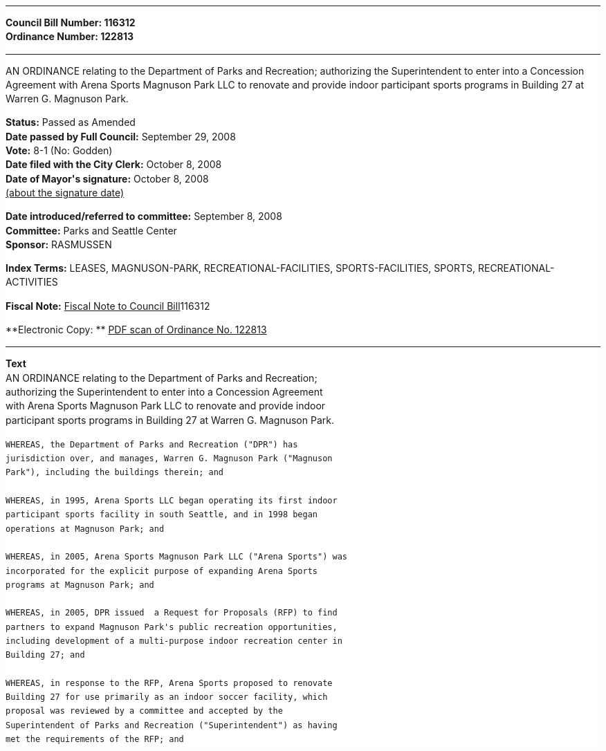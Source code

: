* * * * *  
  
**Council Bill Number: [](#h0)[](#h2)116312**   
**Ordinance Number: 122813**  
  
* * * * *  
  
AN ORDINANCE relating to the Department of Parks and Recreation; authorizing the Superintendent to enter into a Concession Agreement with Arena Sports Magnuson Park LLC to renovate and provide indoor participant sports programs in Building 27 at Warren G. Magnuson Park.  
  
**Status:** Passed as Amended   
**Date passed by Full Council:** September 29, 2008   
**Vote:** 8-1 (No: Godden)   
**Date filed with the City Clerk:** October 8, 2008   
**Date of Mayor's signature:** October 8, 2008   
[(about the signature date)](/~public/approvaldate.htm)   
  
  
**Date introduced/referred to committee:** September 8, 2008   
**Committee:** Parks and Seattle Center   
**Sponsor:** RASMUSSEN   
  
**Index Terms:** LEASES, MAGNUSON-PARK, RECREATIONAL-FACILITIES, SPORTS-FACILITIES, SPORTS, RECREATIONAL-ACTIVITIES  
  
**Fiscal Note:** [Fiscal Note to Council Bill](http://clerk.seattle.gov/~public/fnote/116312.htm)[](#h1)[](#h3)116312  
  
**Electronic Copy: ** [PDF scan of Ordinance No. 122813](/~archives/Ordinances/Ord_122813.pdf)  
  
* * * * *  
  
**Text**  
    AN ORDINANCE relating to the Department of Parks and Recreation;  
    authorizing the Superintendent to enter into a Concession Agreement  
    with Arena Sports Magnuson Park LLC to renovate and provide indoor  
    participant sports programs in Building 27 at Warren G. Magnuson Park.  
  
    WHEREAS, the Department of Parks and Recreation ("DPR") has  
    jurisdiction over, and manages, Warren G. Magnuson Park ("Magnuson  
    Park"), including the buildings therein; and  
  
    WHEREAS, in 1995, Arena Sports LLC began operating its first indoor  
    participant sports facility in south Seattle, and in 1998 began  
    operations at Magnuson Park; and  
  
    WHEREAS, in 2005, Arena Sports Magnuson Park LLC ("Arena Sports") was  
    incorporated for the explicit purpose of expanding Arena Sports  
    programs at Magnuson Park; and  
  
    WHEREAS, in 2005, DPR issued  a Request for Proposals (RFP) to find  
    partners to expand Magnuson Park's public recreation opportunities,  
    including development of a multi-purpose indoor recreation center in  
    Building 27; and  
  
    WHEREAS, in response to the RFP, Arena Sports proposed to renovate  
    Building 27 for use primarily as an indoor soccer facility, which  
    proposal was reviewed by a committee and accepted by the  
    Superintendent of Parks and Recreation ("Superintendent") as having  
    met the requirements of the RFP; and  
  